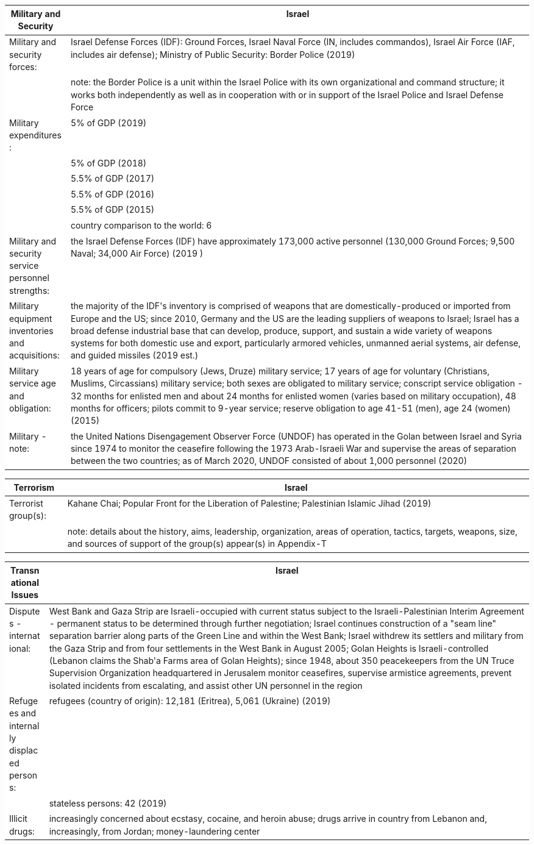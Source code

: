 | Military and Security | Israel |
| --- | --- |
| Military and security forces: | Israel Defense Forces (IDF): Ground Forces, Israel Naval Force (IN, includes commandos), Israel Air Force (IAF, includes air defense); Ministry of Public Security: Border Police (2019) |
| | note: the Border Police is a unit within the Israel Police with its own organizational and command structure; it works both independently as well as in cooperation with or in support of the Israel Police and Israel Defense Force |
| Military expenditures: | 5% of GDP (2019) |
| | 5% of GDP (2018) |
| | 5.5% of GDP (2017) |
| | 5.5% of GDP (2016) |
| | 5.5% of GDP (2015) |
| | country comparison to the world: 6 |
| Military and security service personnel strengths: | the Israel Defense Forces (IDF) have approximately 173,000 active personnel (130,000 Ground Forces; 9,500 Naval; 34,000 Air Force) (2019 ) |
| Military equipment inventories and acquisitions: | the majority of the IDF's inventory is comprised of weapons that are domestically-produced or imported from Europe and the US; since 2010, Germany and the US are the leading suppliers of weapons to Israel; Israel has a broad defense industrial base that can develop, produce, support, and sustain a wide variety of weapons systems for both domestic use and export, particularly armored vehicles, unmanned aerial systems, air defense, and guided missiles (2019 est.) |
| Military service age and obligation: | 18 years of age for compulsory (Jews, Druze) military service; 17 years of age for voluntary (Christians, Muslims, Circassians) military service; both sexes are obligated to military service; conscript service obligation - 32 months for enlisted men and about 24 months for enlisted women (varies based on military occupation), 48 months for officers; pilots commit to 9-year service; reserve obligation to age 41-51 (men), age 24 (women) (2015) |
| Military - note: | the United Nations Disengagement Observer Force (UNDOF) has operated in the Golan between Israel and Syria since 1974 to monitor the ceasefire following the 1973 Arab-Israeli War and supervise the areas of separation between the two countries; as of March 2020, UNDOF consisted of about 1,000 personnel (2020) |

| Terrorism | Israel |
| --- | --- |
| Terrorist group(s): | Kahane Chai; Popular Front for the Liberation of Palestine; Palestinian Islamic Jihad (2019) |
| | note: details about the history, aims, leadership, organization, areas of operation, tactics, targets, weapons, size, and sources of support of the group(s) appear(s) in Appendix-T |

| Transnational Issues | Israel |
| --- | --- |
| Disputes - international: | West Bank and Gaza Strip are Israeli-occupied with current status subject to the Israeli-Palestinian Interim Agreement - permanent status to be determined through further negotiation; Israel continues construction of a "seam line" separation barrier along parts of the Green Line and within the West Bank; Israel withdrew its settlers and military from the Gaza Strip and from four settlements in the West Bank in August 2005; Golan Heights is Israeli-controlled (Lebanon claims the Shab'a Farms area of Golan Heights); since 1948, about 350 peacekeepers from the UN Truce Supervision Organization headquartered in Jerusalem monitor ceasefires, supervise armistice agreements, prevent isolated incidents from escalating, and assist other UN personnel in the region |
| Refugees and internally displaced persons: | refugees (country of origin): 12,181 (Eritrea), 5,061 (Ukraine) (2019) |
| | stateless persons: 42 (2019) |
| Illicit drugs: | increasingly concerned about ecstasy, cocaine, and heroin abuse; drugs arrive in country from Lebanon and, increasingly, from Jordan; money-laundering center |
